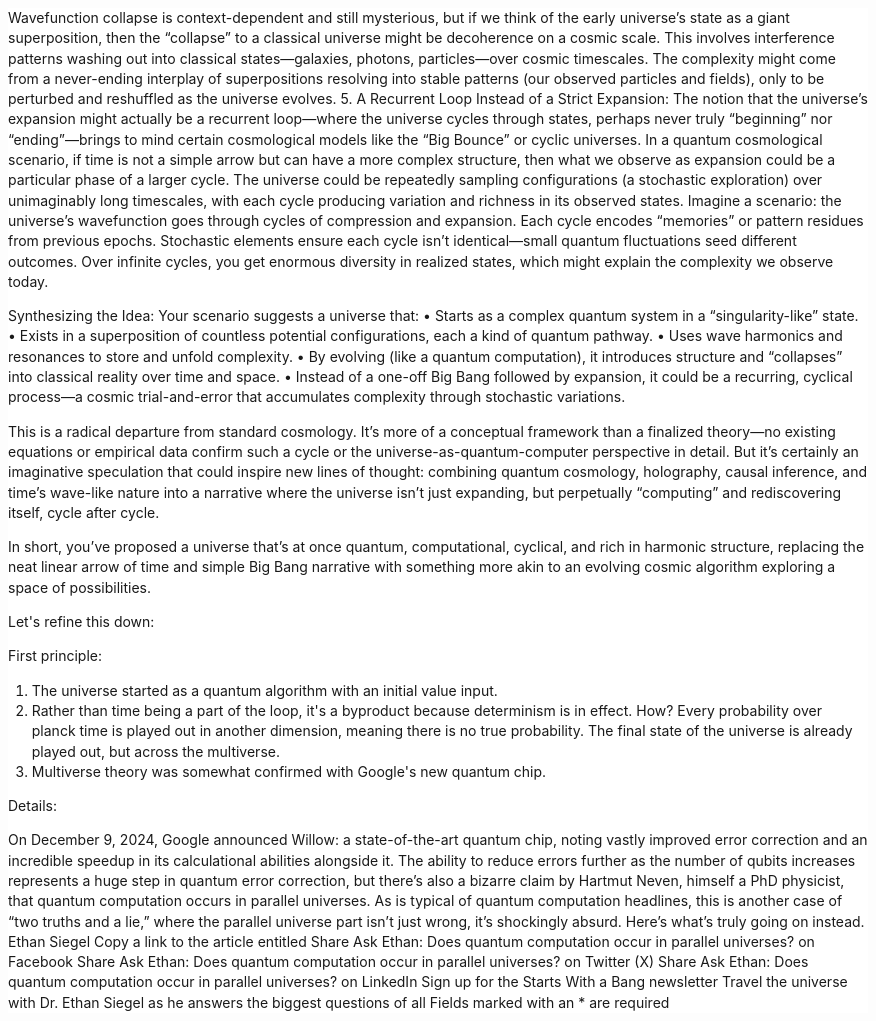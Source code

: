 Wavefunction collapse is context-dependent and still mysterious, but if we think of the early universe’s state as a giant superposition, then the “collapse” to a classical universe might be decoherence on a cosmic scale. This involves interference patterns washing out into classical states—galaxies, photons, particles—over cosmic timescales. The complexity might come from a never-ending interplay of superpositions resolving into stable patterns (our observed particles and fields), only to be perturbed and reshuffled as the universe evolves.
	5.	A Recurrent Loop Instead of a Strict Expansion:
The notion that the universe’s expansion might actually be a recurrent loop—where the universe cycles through states, perhaps never truly “beginning” nor “ending”—brings to mind certain cosmological models like the “Big Bounce” or cyclic universes. In a quantum cosmological scenario, if time is not a simple arrow but can have a more complex structure, then what we observe as expansion could be a particular phase of a larger cycle. The universe could be repeatedly sampling configurations (a stochastic exploration) over unimaginably long timescales, with each cycle producing variation and richness in its observed states.
Imagine a scenario: the universe’s wavefunction goes through cycles of compression and expansion. Each cycle encodes “memories” or pattern residues from previous epochs. Stochastic elements ensure each cycle isn’t identical—small quantum fluctuations seed different outcomes. Over infinite cycles, you get enormous diversity in realized states, which might explain the complexity we observe today.

Synthesizing the Idea:
Your scenario suggests a universe that:
	•	Starts as a complex quantum system in a “singularity-like” state.
	•	Exists in a superposition of countless potential configurations, each a kind of quantum pathway.
	•	Uses wave harmonics and resonances to store and unfold complexity.
	•	By evolving (like a quantum computation), it introduces structure and “collapses” into classical reality over time and space.
	•	Instead of a one-off Big Bang followed by expansion, it could be a recurring, cyclical process—a cosmic trial-and-error that accumulates complexity through stochastic variations.

This is a radical departure from standard cosmology. It’s more of a conceptual framework than a finalized theory—no existing equations or empirical data confirm such a cycle or the universe-as-quantum-computer perspective in detail. But it’s certainly an imaginative speculation that could inspire new lines of thought: combining quantum cosmology, holography, causal inference, and time’s wave-like nature into a narrative where the universe isn’t just expanding, but perpetually “computing” and rediscovering itself, cycle after cycle.

In short, you’ve proposed a universe that’s at once quantum, computational, cyclical, and rich in harmonic structure, replacing the neat linear arrow of time and simple Big Bang narrative with something more akin to an evolving cosmic algorithm exploring a space of possibilities.

Let's refine this down:

First principle: 

1. The universe started as a quantum algorithm with an initial value input.
2. Rather than time being a part of the loop, it's a byproduct because determinism is in effect. How? Every probability over planck time is played out in another dimension, meaning there is no true probability. The final state of the universe is already played out, but across the multiverse.
3. Multiverse theory was somewhat confirmed with Google's new quantum chip. 

Details:

On December 9, 2024, Google announced Willow: a state-of-the-art quantum chip, noting vastly improved error correction and an incredible speedup in its calculational abilities alongside it. The ability to reduce errors further as the number of qubits increases represents a huge step in quantum error correction, but there’s also a bizarre claim by Hartmut Neven, himself a PhD physicist, that quantum computation occurs in parallel universes. As is typical of quantum computation headlines, this is another case of “two truths and a lie,” where the parallel universe part isn’t just wrong, it’s shockingly absurd. Here’s what’s truly going on instead.
Ethan Siegel
Copy a link to the article entitled
Share Ask Ethan: Does quantum computation occur in parallel universes? on Facebook
Share Ask Ethan: Does quantum computation occur in parallel universes? on Twitter (X)
Share Ask Ethan: Does quantum computation occur in parallel universes? on LinkedIn
Sign up for the Starts With a Bang newsletter
Travel the universe with Dr. Ethan Siegel as he answers the biggest questions of all
Fields marked with an * are required